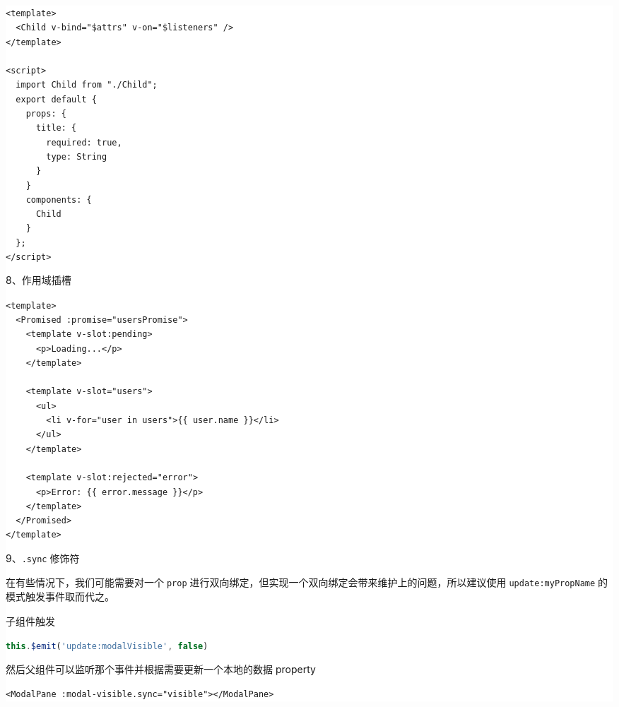 ```vue
<template>
  <Child v-bind="$attrs" v-on="$listeners" />
</template>
 
<script>
  import Child from "./Child";
  export default {
    props: {
      title: {
        required: true,
        type: String
      }
    }
    components: {
      Child
    }
  };
</script>
```

8、作用域插槽

```vue
<template>
  <Promised :promise="usersPromise">
    <template v-slot:pending>
      <p>Loading...</p>
    </template>

    <template v-slot="users">
      <ul>
        <li v-for="user in users">{{ user.name }}</li>
      </ul>
    </template>

    <template v-slot:rejected="error">
      <p>Error: {{ error.message }}</p>
    </template>
  </Promised>
</template>
```

9、`.sync` 修饰符

在有些情况下，我们可能需要对一个 `prop` 进行双向绑定，但实现一个双向绑定会带来维护上的问题，所以建议使用 `update:myPropName` 的模式触发事件取而代之。

子组件触发

```javascript
this.$emit('update:modalVisible', false)
```

然后父组件可以监听那个事件并根据需要更新一个本地的数据 property

```vue
<ModalPane :modal-visible.sync="visible"></ModalPane>
```
